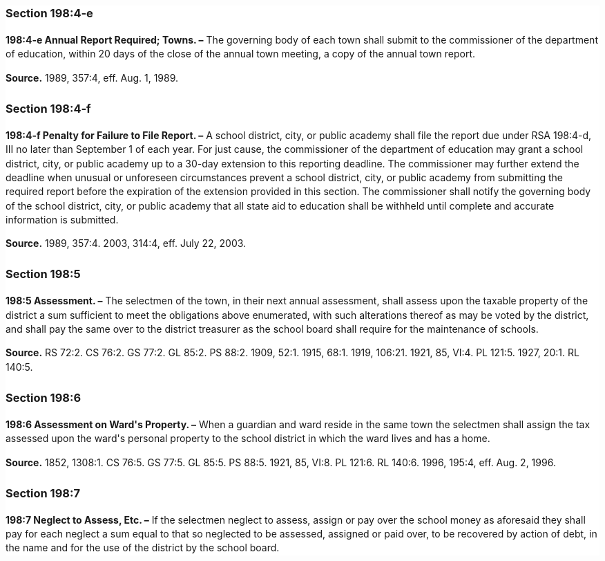 ### Section 198:4-e

 **198:4-e Annual Report Required; Towns. –** The governing body of
each town shall submit to the commissioner of the department of
education, within 20 days of the close of the annual town meeting, a
copy of the annual town report.

**Source.** 1989, 357:4, eff. Aug. 1, 1989.

### Section 198:4-f

 **198:4-f Penalty for Failure to File Report. –** A school district,
city, or public academy shall file the report due under RSA 198:4-d, III
no later than September 1 of each year. For just cause, the commissioner
of the department of education may grant a school district, city, or
public academy up to a 30-day extension to this reporting deadline. The
commissioner may further extend the deadline when unusual or unforeseen
circumstances prevent a school district, city, or public academy from
submitting the required report before the expiration of the extension
provided in this section. The commissioner shall notify the governing
body of the school district, city, or public academy that all state aid
to education shall be withheld until complete and accurate information
is submitted.

**Source.** 1989, 357:4. 2003, 314:4, eff. July 22, 2003.

### Section 198:5

 **198:5 Assessment. –** The selectmen of the town, in their next
annual assessment, shall assess upon the taxable property of the
district a sum sufficient to meet the obligations above enumerated, with
such alterations thereof as may be voted by the district, and shall pay
the same over to the district treasurer as the school board shall
require for the maintenance of schools.

**Source.** RS 72:2. CS 76:2. GS 77:2. GL 85:2. PS 88:2. 1909, 52:1.
1915, 68:1. 1919, 106:21. 1921, 85, VI:4. PL 121:5. 1927, 20:1. RL
140:5.

### Section 198:6

 **198:6 Assessment on Ward's Property. –** When a guardian and ward
reside in the same town the selectmen shall assign the tax assessed upon
the ward's personal property to the school district in which the ward
lives and has a home.

**Source.** 1852, 1308:1. CS 76:5. GS 77:5. GL 85:5. PS 88:5. 1921, 85,
VI:8. PL 121:6. RL 140:6. 1996, 195:4, eff. Aug. 2, 1996.

### Section 198:7

 **198:7 Neglect to Assess, Etc. –** If the selectmen neglect to
assess, assign or pay over the school money as aforesaid they shall pay
for each neglect a sum equal to that so neglected to be assessed,
assigned or paid over, to be recovered by action of debt, in the name
and for the use of the district by the school board.
